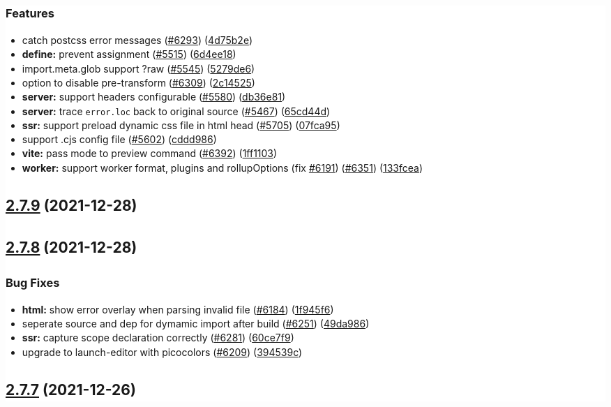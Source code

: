 
### Features

* catch postcss error messages ([#6293](https://github.com/vitejs/vite/issues/6293)) ([4d75b2e](https://github.com/vitejs/vite/commit/4d75b2e39d4decd1294f62333bdae4ba577bf1cb))
* **define:** prevent assignment ([#5515](https://github.com/vitejs/vite/issues/5515)) ([6d4ee18](https://github.com/vitejs/vite/commit/6d4ee18e0c45e7c1fedd36c24b631a8f97f40c0f))
* import.meta.glob support ?raw ([#5545](https://github.com/vitejs/vite/issues/5545)) ([5279de6](https://github.com/vitejs/vite/commit/5279de6859df61b6191a4c3bfc76da582309a5ec))
* option to disable pre-transform ([#6309](https://github.com/vitejs/vite/issues/6309)) ([2c14525](https://github.com/vitejs/vite/commit/2c145252b7870e8173886339b69f189878533839))
* **server:** support headers configurable ([#5580](https://github.com/vitejs/vite/issues/5580)) ([db36e81](https://github.com/vitejs/vite/commit/db36e8158e06ff6a383d03b9680aafc7f62d5033))
* **server:** trace `error.loc` back to original source ([#5467](https://github.com/vitejs/vite/issues/5467)) ([65cd44d](https://github.com/vitejs/vite/commit/65cd44dcabbf213b24d68cf02d787e7b9e138c21))
* **ssr:** support preload dynamic css file in html head ([#5705](https://github.com/vitejs/vite/issues/5705)) ([07fca95](https://github.com/vitejs/vite/commit/07fca955519a98e19d4e138a17e19a000eef3f46))
* support .cjs config file ([#5602](https://github.com/vitejs/vite/issues/5602)) ([cddd986](https://github.com/vitejs/vite/commit/cddd986b2a3c61afd53d6fde88f9f28d3c3a6b00))
* **vite:** pass mode to preview command ([#6392](https://github.com/vitejs/vite/issues/6392)) ([1ff1103](https://github.com/vitejs/vite/commit/1ff1103ade691b0a3f564609fdc4e76d5122227b))
* **worker:** support worker format, plugins and rollupOptions (fix [#6191](https://github.com/vitejs/vite/issues/6191)) ([#6351](https://github.com/vitejs/vite/issues/6351)) ([133fcea](https://github.com/vitejs/vite/commit/133fcea5223263b0ae08ac9a0422b55183ebd266))



## [2.7.9](https://github.com/vitejs/vite/compare/v2.7.8...v2.7.9) (2021-12-28)



## [2.7.8](https://github.com/vitejs/vite/compare/v2.7.7...v2.7.8) (2021-12-28)


### Bug Fixes

* **html:** show error overlay when parsing invalid file ([#6184](https://github.com/vitejs/vite/issues/6184)) ([1f945f6](https://github.com/vitejs/vite/commit/1f945f62bf4a722c95a7b8f9c14c32a6f2be5c3f))
* seperate source and dep for dymamic import after build ([#6251](https://github.com/vitejs/vite/issues/6251)) ([49da986](https://github.com/vitejs/vite/commit/49da98619692779df58673b9cc6004dd824a6f15))
* **ssr:** capture scope declaration correctly ([#6281](https://github.com/vitejs/vite/issues/6281)) ([60ce7f9](https://github.com/vitejs/vite/commit/60ce7f9a1d1c730a244bc621675240d74f58af3e))
* upgrade to launch-editor with picocolors ([#6209](https://github.com/vitejs/vite/issues/6209)) ([394539c](https://github.com/vitejs/vite/commit/394539c613b1fdee444079dae4275027705e85ae))



## [2.7.7](https://github.com/vitejs/vite/compare/v2.7.6...v2.7.7) (2021-12-26)
